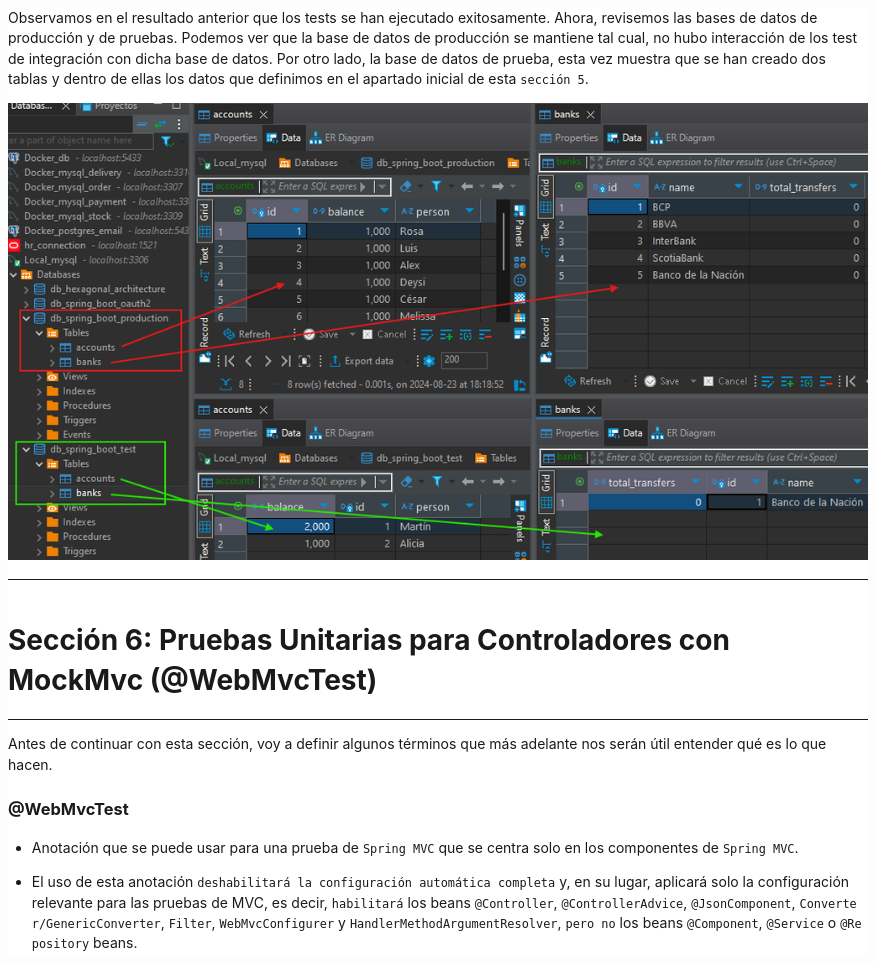 Observamos en el resultado anterior que los tests se han ejecutado exitosamente. Ahora, revisemos las bases de datos de
producción y de pruebas. Podemos ver que la base de datos de producción se mantiene tal cual, no hubo interacción de
los test de integración con dicha base de datos. Por otro lado, la base de datos de prueba, esta vez muestra que
se han creado dos tablas y dentro de ellas los datos que definimos en el apartado inicial de esta `sección 5`.

![07.png](assets/07.png)

---

# Sección 6: Pruebas Unitarias para Controladores con MockMvc (@WebMvcTest)

---

Antes de continuar con esta sección, voy a definir algunos términos que más adelante nos serán útil entender qué es lo
que hacen.

### @WebMvcTest

- Anotación que se puede usar para una prueba de `Spring MVC` que se centra solo en los componentes de `Spring MVC`.


- El uso de esta anotación `deshabilitará la configuración automática completa` y, en su lugar, aplicará solo la
  configuración relevante para las pruebas de MVC, es decir, `habilitará` los beans `@Controller`, `@ControllerAdvice`,
  `@JsonComponent`, `Converter/GenericConverter`, `Filter`, `WebMvcConfigurer` y `HandlerMethodArgumentResolver`,
  `pero no` los beans `@Component`, `@Service` o `@Repository` beans.
